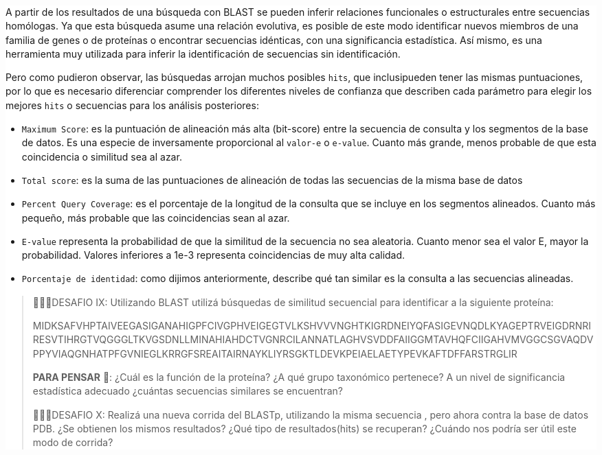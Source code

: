 A partir de los resultados de una búsqueda con BLAST se pueden inferir relaciones funcionales o estructurales entre secuencias homólogas. Ya que esta búsqueda asume una relación evolutiva, es posible de este modo identificar nuevos miembros de una familia de genes o de proteínas o encontrar secuencias idénticas, con una significancia estadística. Así mismo, es una herramienta muy utilizada para inferir la identificación de secuencias sin identificación. 

Pero como pudieron observar, las búsquedas arrojan muchos posibles `hits`, que inclusipueden tener las mismas puntuaciones, por lo que es necesario diferenciar comprender los diferentes niveles de confianza que describen cada parámetro para elegir los mejores `hits` o secuencias para los análisis posteriores:

- `Maximum Score`: es la puntuación de alineación más alta (bit-score) entre la secuencia de consulta y los segmentos de la base de datos. Es una especie de inversamente proporcional al `valor-e` o `e-value`. Cuanto más grande, menos probable de que esta coincidencia o similitud sea al azar.

- `Total score`: es la suma de las puntuaciones de alineación de todas las secuencias de la misma base de datos

- `Percent Query Coverage`: es el porcentaje de la longitud de la consulta que se incluye en los segmentos alineados. Cuanto más pequeño, más probable que las coincidencias sean al azar.

- `E-value` representa la probabilidad de que la similitud de la secuencia no sea aleatoria. Cuanto menor sea el valor E, mayor la probabilidad. Valores inferiores a 1e-3 representa coincidencias de muy alta calidad.

- `Porcentaje de identidad`: como dijimos anteriormente, describe qué tan similar es la consulta a las secuencias alineadas.


>🧗🏻‍♀️DESAFIO IX: Utilizando BLAST utilizá búsquedas de similitud secuencial para identificar a la siguiente proteína:
>
>MIDKSAFVHPTAIVEEGASIGANAHIGPFCIVGPHVEIGEGTVLKSHVVVNGHTKIGRDNEIYQFASIGEVNQDLKYAGEPTRVEIGDRNRIRESVTIHRGTVQGGGLTKVGSDNLLMINAHIAHDCTVGNRCILANNATLAGHVSVDDFAIIGGMTAVHQFCIIGAHVMVGGCSGVAQDVPPYVIAQGNHATPFGVNIEGLKRRGFSREAITAIRNAYKLIYRSGKTLDEVKPEIAELAETYPEVKAFTDFFARSTRGLIR
>
>**PARA PENSAR** 🤔: ¿Cuál es la función de la proteína? ¿A qué grupo taxonómico pertenece? A un nivel de significancia estadística adecuado ¿cuántas secuencias similares se encuentran? 
>
>🧗🏻‍♀️DESAFIO X:  Realizá una nueva corrida del BLASTp, utilizando la misma secuencia , pero ahora contra la base de datos PDB.  ¿Se obtienen los mismos resultados? ¿Qué tipo de resultados(hits) se recuperan? ¿Cuándo nos podría ser útil este modo de corrida?
